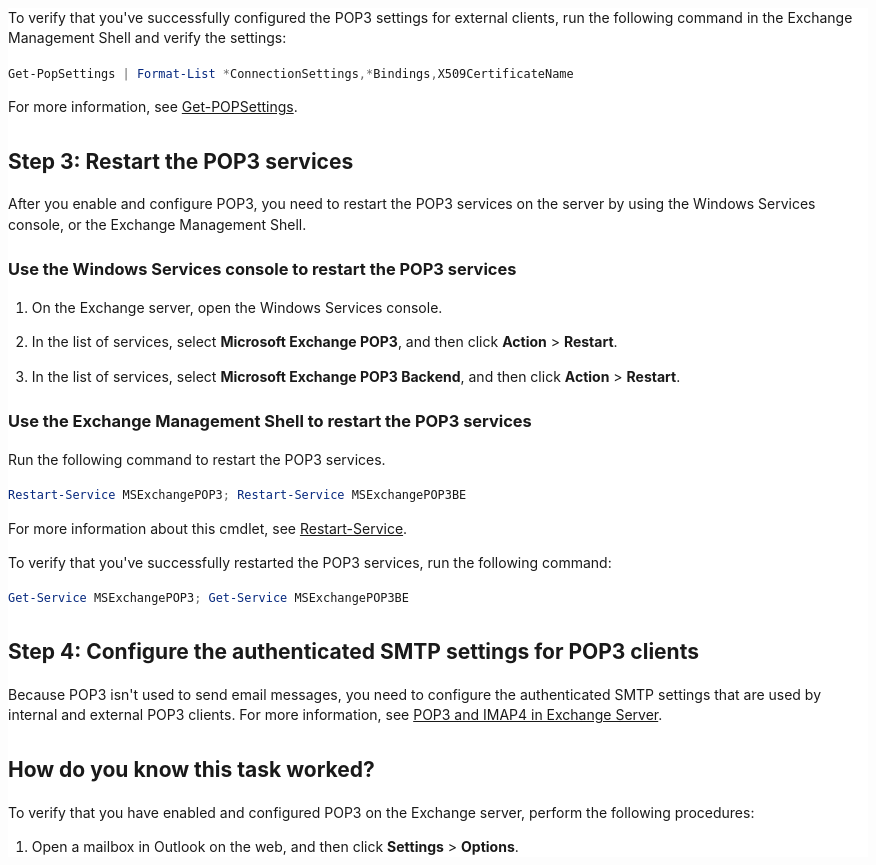 To verify that you've successfully configured the POP3 settings for external clients, run the following command in the Exchange Management Shell and verify the settings:

```powershell
Get-PopSettings | Format-List *ConnectionSettings,*Bindings,X509CertificateName
```

For more information, see [Get-POPSettings](/powershell/module/exchange/get-popsettings).

## Step 3: Restart the POP3 services

After you enable and configure POP3, you need to restart the POP3 services on the server by using the Windows Services console, or the Exchange Management Shell.

### Use the Windows Services console to restart the POP3 services

1. On the Exchange server, open the Windows Services console.

2. In the list of services, select **Microsoft Exchange POP3**, and then click **Action** \> **Restart**.

3. In the list of services, select **Microsoft Exchange POP3 Backend**, and then click **Action** \> **Restart**.

### Use the Exchange Management Shell to restart the POP3 services

Run the following command to restart the POP3 services.

```powershell
Restart-Service MSExchangePOP3; Restart-Service MSExchangePOP3BE
```

For more information about this cmdlet, see [Restart-Service](/powershell/module/microsoft.powershell.management/restart-service).

To verify that you've successfully restarted the POP3 services, run the following command:

```powershell
Get-Service MSExchangePOP3; Get-Service MSExchangePOP3BE
```

## Step 4: Configure the authenticated SMTP settings for POP3 clients

Because POP3 isn't used to send email messages, you need to configure the authenticated SMTP settings that are used by internal and external POP3 clients. For more information, see [POP3 and IMAP4 in Exchange Server](pop3-and-imap4.md).

## How do you know this task worked?

To verify that you have enabled and configured POP3 on the Exchange server, perform the following procedures:

1. Open a mailbox in Outlook on the web, and then click **Settings** \> **Options**.
